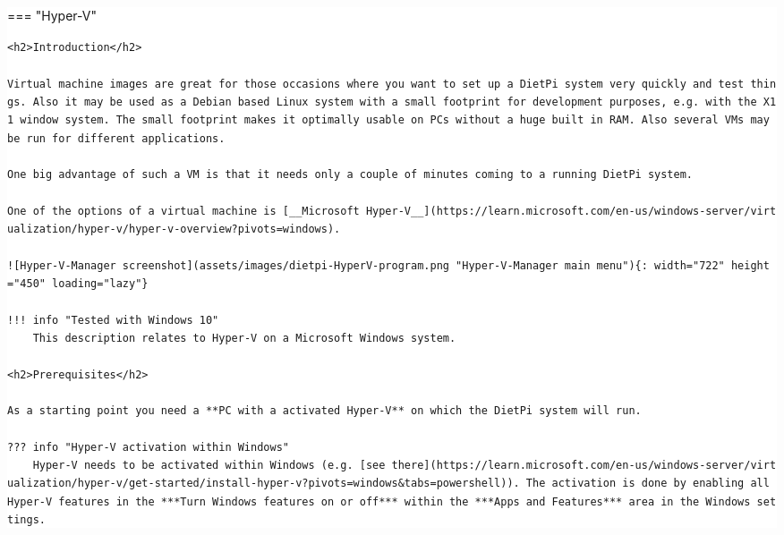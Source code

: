 === "Hyper-V"

    <h2>Introduction</h2>

    Virtual machine images are great for those occasions where you want to set up a DietPi system very quickly and test things. Also it may be used as a Debian based Linux system with a small footprint for development purposes, e.g. with the X11 window system. The small footprint makes it optimally usable on PCs without a huge built in RAM. Also several VMs may be run for different applications.

    One big advantage of such a VM is that it needs only a couple of minutes coming to a running DietPi system.

    One of the options of a virtual machine is [__Microsoft Hyper-V__](https://learn.microsoft.com/en-us/windows-server/virtualization/hyper-v/hyper-v-overview?pivots=windows).

    ![Hyper-V-Manager screenshot](assets/images/dietpi-HyperV-program.png "Hyper-V-Manager main menu"){: width="722" height="450" loading="lazy"}

    !!! info "Tested with Windows 10"
        This description relates to Hyper-V on a Microsoft Windows system.

    <h2>Prerequisites</h2>

    As a starting point you need a **PC with a activated Hyper-V** on which the DietPi system will run.

    ??? info "Hyper-V activation within Windows"
        Hyper-V needs to be activated within Windows (e.g. [see there](https://learn.microsoft.com/en-us/windows-server/virtualization/hyper-v/get-started/install-hyper-v?pivots=windows&tabs=powershell)). The activation is done by enabling all Hyper-V features in the ***Turn Windows features on or off*** within the ***Apps and Features*** area in the Windows settings.
